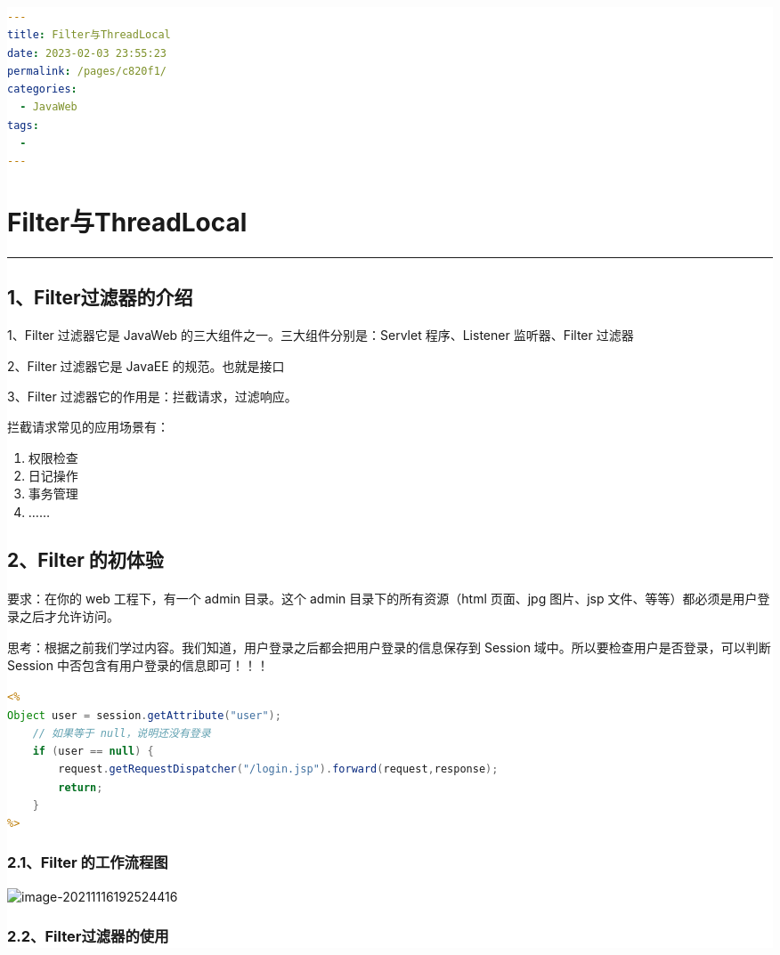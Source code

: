 ```yaml
---
title: Filter与ThreadLocal
date: 2023-02-03 23:55:23
permalink: /pages/c820f1/
categories:
  - JavaWeb
tags:
  - 
---
```

# Filter与ThreadLocal

***

## 1、Filter过滤器的介绍

1、Filter 过滤器它是 JavaWeb 的三大组件之一。三大组件分别是：Servlet 程序、Listener 监听器、Filter 过滤器 

2、Filter 过滤器它是 JavaEE 的规范。也就是接口 

3、Filter 过滤器它的作用是：拦截请求，过滤响应。 

拦截请求常见的应用场景有：

1. 权限检查 
2. 日记操作 
3. 事务管理 
4. ……

## 2、Filter 的初体验

要求：在你的 web 工程下，有一个 admin 目录。这个 admin 目录下的所有资源（html 页面、jpg 图片、jsp 文件、等等）都必须是用户登录之后才允许访问。 

思考：根据之前我们学过内容。我们知道，用户登录之后都会把用户登录的信息保存到 Session 域中。所以要检查用户是否登录，可以判断 Session 中否包含有用户登录的信息即可！！！

```jsp
<%
Object user = session.getAttribute("user");
    // 如果等于 null，说明还没有登录
    if (user == null) {
        request.getRequestDispatcher("/login.jsp").forward(request,response);
        return;
    }
%>
```

### 2.1、Filter 的工作流程图

![image-20211116192524416](https://typora001-zc.oss-cn-chengdu.aliyuncs.com/typoraImg/image-20211116192524416.png)

### 2.2、Filter过滤器的使用

